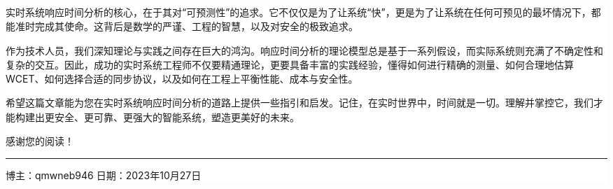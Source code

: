 实时系统响应时间分析的核心，在于其对“可预测性”的追求。它不仅仅是为了让系统“快”，更是为了让系统在任何可预见的最坏情况下，都能准时完成其使命。这背后是数学的严谨、工程的智慧，以及对安全的极致追求。

作为技术人员，我们深知理论与实践之间存在巨大的鸿沟。响应时间分析的理论模型总是基于一系列假设，而实际系统则充满了不确定性和复杂的交互。因此，成功的实时系统工程师不仅要精通理论，更要具备丰富的实践经验，懂得如何进行精确的测量、如何合理地估算WCET、如何选择合适的同步协议，以及如何在工程上平衡性能、成本与安全性。

希望这篇文章能为您在实时系统响应时间分析的道路上提供一些指引和启发。记住，在实时世界中，时间就是一切。理解并掌控它，我们才能构建出更安全、更可靠、更强大的智能系统，塑造更美好的未来。

感谢您的阅读！

---
博主：qmwneb946
日期：2023年10月27日